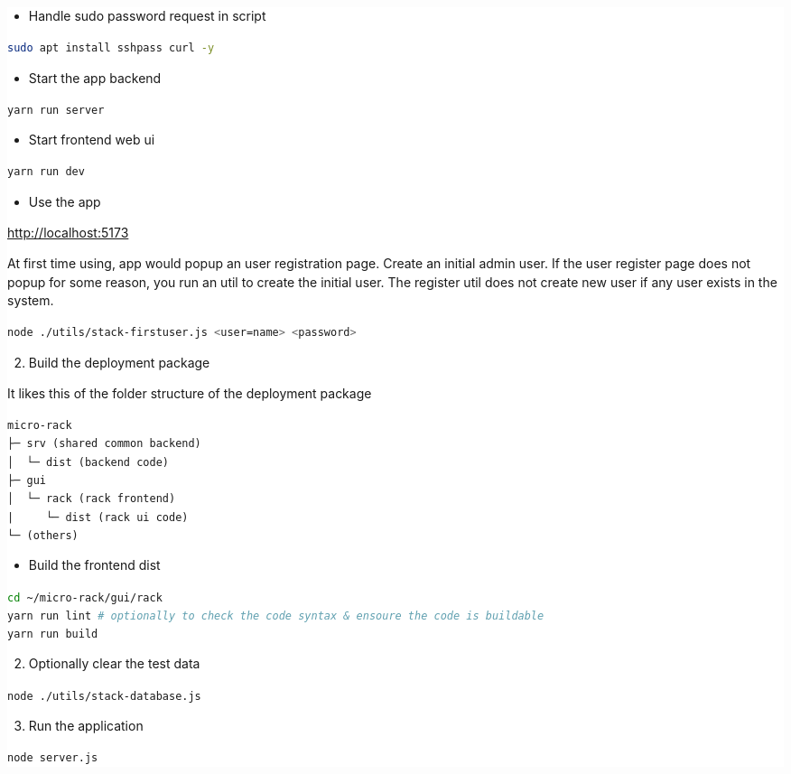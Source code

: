 - Handle sudo password request in script

```sh
sudo apt install sshpass curl -y
```

- Start the app backend

```sh
yarn run server
```

- Start frontend web ui

```sh
yarn run dev
```

- Use the app

<http://localhost:5173>

At first time using, app would popup an user registration page. Create an initial admin user. If the user register page does not popup for some reason, you run an util to create the initial user. The register util does not create new user if any user exists in the system.

```sh
node ./utils/stack-firstuser.js <user=name> <password>
```

2. Build the deployment package

It likes this of the folder structure of the deployment package

```
micro-rack
├─ srv (shared common backend)
│  └─ dist (backend code)
├─ gui
│  └─ rack (rack frontend)
|     └─ dist (rack ui code)
└─ (others)
```

- Build the frontend dist

```sh
cd ~/micro-rack/gui/rack
yarn run lint # optionally to check the code syntax & ensoure the code is buildable
yarn run build
```

2. Optionally clear the test data

```sh
node ./utils/stack-database.js
```

3. Run the application

```sh
node server.js
```
